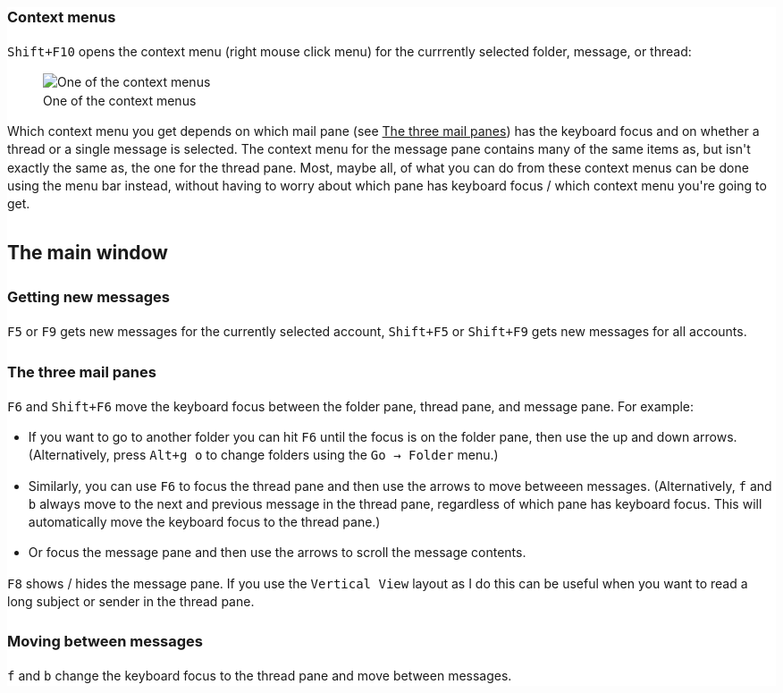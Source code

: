 ### Context menus

<kbd><kbd>Shift</kbd>+<kbd>F10</kbd></kbd> opens the context menu (right mouse click menu) for the
currrently selected folder, message, or thread:

<figure>
    <img src="{static}/images/thunderbird/contextmenu.png" alt="One of the context menus" title="One of the context menus">
    <figcaption>One of the context menus</figcaption>
</figure>

Which context menu you get depends on which mail pane (see [The three mail
panes](#the-3-mail-panes)) has the keyboard focus and on whether a thread or a
single message is selected. The context menu for the message pane contains many
of the same items as, but isn't exactly the same as, the one for the thread
pane. Most, maybe all, of what you can do from these context menus can be done
using the menu bar instead, without having to worry about which pane has
keyboard focus / which context menu you're going to get.

## The main window

### Getting new messages

<kbd>F5</kbd> or <kbd>F9</kbd> gets new messages for the currently selected account,
<kbd><kbd>Shift</kbd>+<kbd>F5</kbd></kbd> or <kbd><kbd>Shift</kbd>+<kbd>F9</kbd></kbd> gets new messages for all accounts.

### The three mail panes

<kbd>F6</kbd> and <kbd><kbd>Shift</kbd>+<kbd>F6</kbd></kbd> move the keyboard focus between the
folder pane, thread pane, and message pane. For example:

* If you want to go to another folder you can hit <kbd>F6</kbd> until the focus
  is on the folder pane, then use the up and down arrows. (Alternatively, press
  <kbd><kbd>Alt</kbd>+<kbd>g</kbd> <kbd>o</kbd></kbd> to change folders using the <samp><samp>Go</samp> →
  <samp>Folder</samp></samp> menu.)

* Similarly, you can use <kbd>F6</kbd> to focus the thread pane and then use
  the arrows to move betweeen messages. (Alternatively, <kbd>f</kbd> and
  <kbd>b</kbd> always move to the next and previous message in the thread pane,
  regardless of which pane has keyboard focus. This will automatically move the
  keyboard focus to the thread pane.)

* Or focus the message pane and then use the arrows to scroll the message
  contents.

<kbd>F8</kbd> shows / hides the message pane. If you use the <samp>Vertical View</samp>
layout as I do this can be useful when you want to read a long subject or
sender in the thread pane.

### Moving between messages

<kbd>f</kbd> and <kbd>b</kbd> change the keyboard focus to the thread pane and
move between messages.
